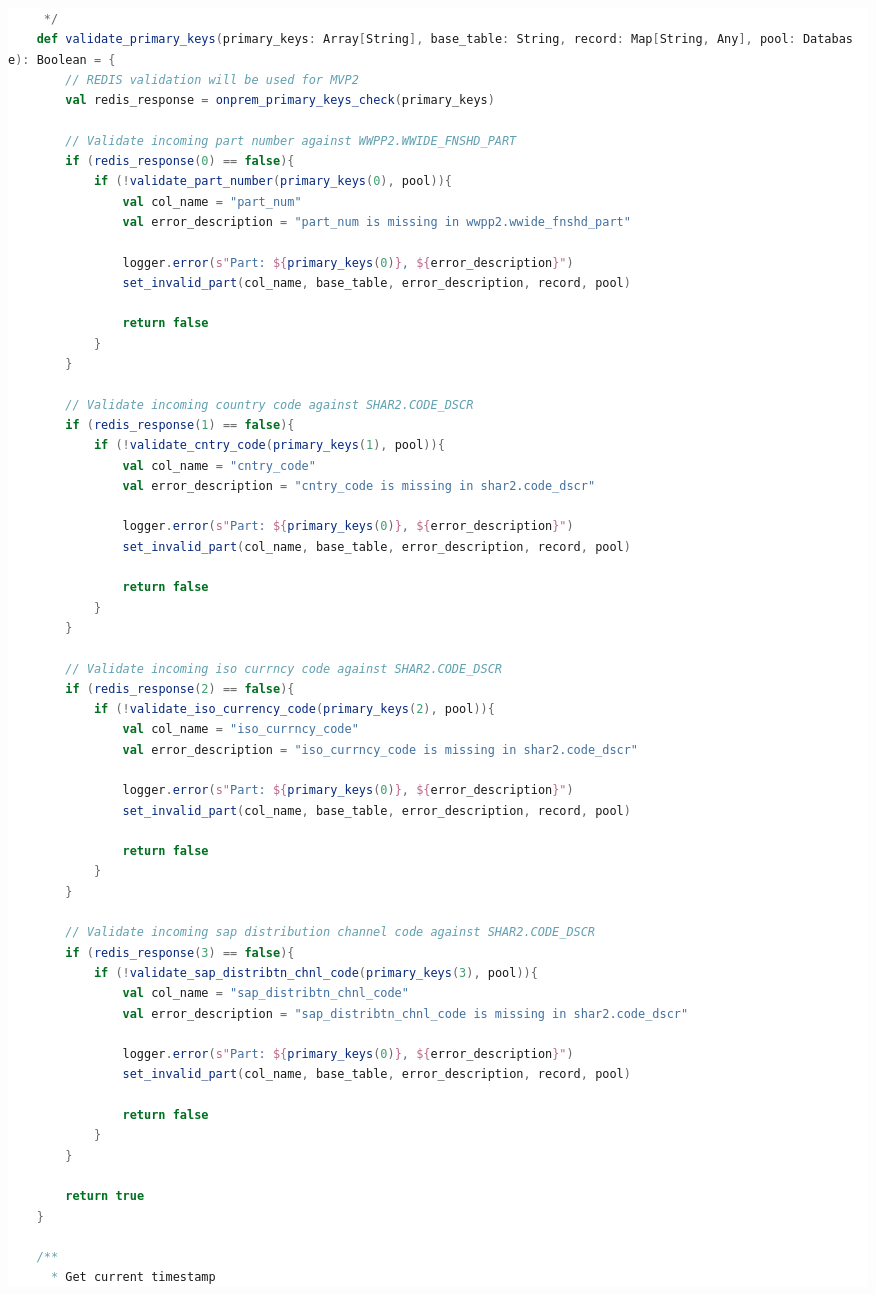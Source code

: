 ```scala
	 */
	def validate_primary_keys(primary_keys: Array[String], base_table: String, record: Map[String, Any], pool: Database): Boolean = {
		// REDIS validation will be used for MVP2
		val redis_response = onprem_primary_keys_check(primary_keys)

		// Validate incoming part number against WWPP2.WWIDE_FNSHD_PART
		if (redis_response(0) == false){
			if (!validate_part_number(primary_keys(0), pool)){
				val col_name = "part_num"
				val error_description = "part_num is missing in wwpp2.wwide_fnshd_part"

				logger.error(s"Part: ${primary_keys(0)}, ${error_description}")
				set_invalid_part(col_name, base_table, error_description, record, pool)

				return false
			}
		}

		// Validate incoming country code against SHAR2.CODE_DSCR
		if (redis_response(1) == false){
			if (!validate_cntry_code(primary_keys(1), pool)){
				val col_name = "cntry_code"
				val error_description = "cntry_code is missing in shar2.code_dscr"

				logger.error(s"Part: ${primary_keys(0)}, ${error_description}")
				set_invalid_part(col_name, base_table, error_description, record, pool)

				return false
			}
		}

		// Validate incoming iso currncy code against SHAR2.CODE_DSCR
		if (redis_response(2) == false){
			if (!validate_iso_currency_code(primary_keys(2), pool)){
				val col_name = "iso_currncy_code"
				val error_description = "iso_currncy_code is missing in shar2.code_dscr"

				logger.error(s"Part: ${primary_keys(0)}, ${error_description}")
				set_invalid_part(col_name, base_table, error_description, record, pool)

				return false
			}
		}

		// Validate incoming sap distribution channel code against SHAR2.CODE_DSCR
		if (redis_response(3) == false){
			if (!validate_sap_distribtn_chnl_code(primary_keys(3), pool)){
				val col_name = "sap_distribtn_chnl_code"
				val error_description = "sap_distribtn_chnl_code is missing in shar2.code_dscr"

				logger.error(s"Part: ${primary_keys(0)}, ${error_description}")
				set_invalid_part(col_name, base_table, error_description, record, pool)

				return false
			}
		}

		return true
	}

	/**
	  * Get current timestamp
```